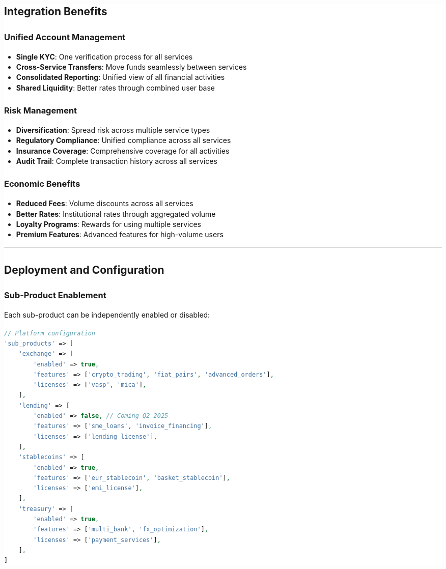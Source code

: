 
## Integration Benefits

### Unified Account Management
- **Single KYC**: One verification process for all services
- **Cross-Service Transfers**: Move funds seamlessly between services
- **Consolidated Reporting**: Unified view of all financial activities
- **Shared Liquidity**: Better rates through combined user base

### Risk Management
- **Diversification**: Spread risk across multiple service types
- **Regulatory Compliance**: Unified compliance across all services
- **Insurance Coverage**: Comprehensive coverage for all activities
- **Audit Trail**: Complete transaction history across all services

### Economic Benefits
- **Reduced Fees**: Volume discounts across all services
- **Better Rates**: Institutional rates through aggregated volume
- **Loyalty Programs**: Rewards for using multiple services
- **Premium Features**: Advanced features for high-volume users

---

## Deployment and Configuration

### Sub-Product Enablement
Each sub-product can be independently enabled or disabled:

```php
// Platform configuration
'sub_products' => [
    'exchange' => [
        'enabled' => true,
        'features' => ['crypto_trading', 'fiat_pairs', 'advanced_orders'],
        'licenses' => ['vasp', 'mica'],
    ],
    'lending' => [
        'enabled' => false, // Coming Q2 2025
        'features' => ['sme_loans', 'invoice_financing'],
        'licenses' => ['lending_license'],
    ],
    'stablecoins' => [
        'enabled' => true,
        'features' => ['eur_stablecoin', 'basket_stablecoin'],
        'licenses' => ['emi_license'],
    ],
    'treasury' => [
        'enabled' => true,
        'features' => ['multi_bank', 'fx_optimization'],
        'licenses' => ['payment_services'],
    ],
]
```
